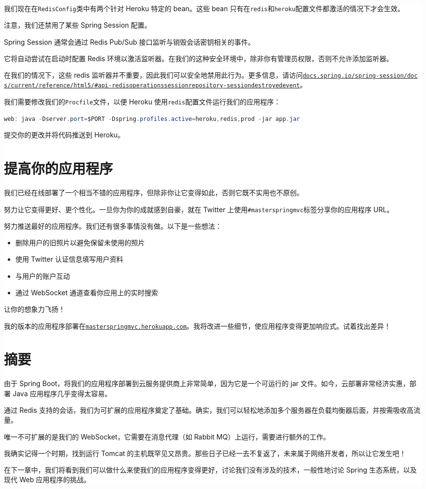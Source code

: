 我们现在在`RedisConfig`类中有两个针对 Heroku 特定的 bean。这些 bean 只有在`redis`和`heroku`配置文件都激活的情况下才会生效。

注意，我们还禁用了某些 Spring Session 配置。

Spring Session 通常会通过 Redis Pub/Sub 接口监听与销毁会话密钥相关的事件。

它将自动尝试在启动时配置 Redis 环境以激活监听器。在我们的这种安全环境中，除非你有管理员权限，否则不允许添加监听器。

在我们的情况下，这些 redis 监听器并不重要，因此我们可以安全地禁用此行为。更多信息，请访问[`docs.spring.io/spring-session/docs/current/reference/html5/#api-redisoperationssessionrepository-sessiondestroyedevent`](http://docs.spring.io/spring-session/docs/current/reference/html5/#api-redisoperationssessionrepository-sessiondestroyedevent)。

我们需要修改我们的`Procfile`文件，以便 Heroku 使用`redis`配置文件运行我们的应用程序：

```java
web: java -Dserver.port=$PORT -Dspring.profiles.active=heroku,redis,prod -jar app.jar
```

提交你的更改并将代码推送到 Heroku。

# 提高你的应用程序

我们已经在线部署了一个相当不错的应用程序，但除非你让它变得如此，否则它既不实用也不原创。

努力让它变得更好、更个性化。一旦你为你的成就感到自豪，就在 Twitter 上使用`#masterspringmvc`标签分享你的应用程序 URL。

努力推送最好的应用程序。我们还有很多事情没有做。以下是一些想法：

+   删除用户的旧照片以避免保留未使用的照片

+   使用 Twitter 认证信息填写用户资料

+   与用户的账户互动

+   通过 WebSocket 通道查看你应用上的实时搜索

让你的想象力飞扬！

我的版本的应用程序部署在[`masterspringmvc.herokuapp.com`](http://masterspringmvc.herokuapp.com)。我将改进一些细节，使应用程序变得更加响应式。试着找出差异！

# 摘要

由于 Spring Boot，将我们的应用程序部署到云服务提供商上非常简单，因为它是一个可运行的 jar 文件。如今，云部署非常经济实惠，部署 Java 应用程序几乎变得太容易。

通过 Redis 支持的会话，我们为可扩展的应用程序奠定了基础。确实，我们可以轻松地添加多个服务器在负载均衡器后面，并按需吸收高流量。

唯一不可扩展的是我们的 WebSocket，它需要在消息代理（如 Rabbit MQ）上运行，需要进行额外的工作。

我确实记得一个时期，找到运行 Tomcat 的主机既罕见又昂贵。那些日子已经一去不复返了，未来属于网络开发者，所以让它发生吧！

在下一章中，我们将看到我们可以做什么来使我们的应用程序变得更好，讨论我们没有涉及的技术，一般性地讨论 Spring 生态系统，以及现代 Web 应用程序的挑战。
